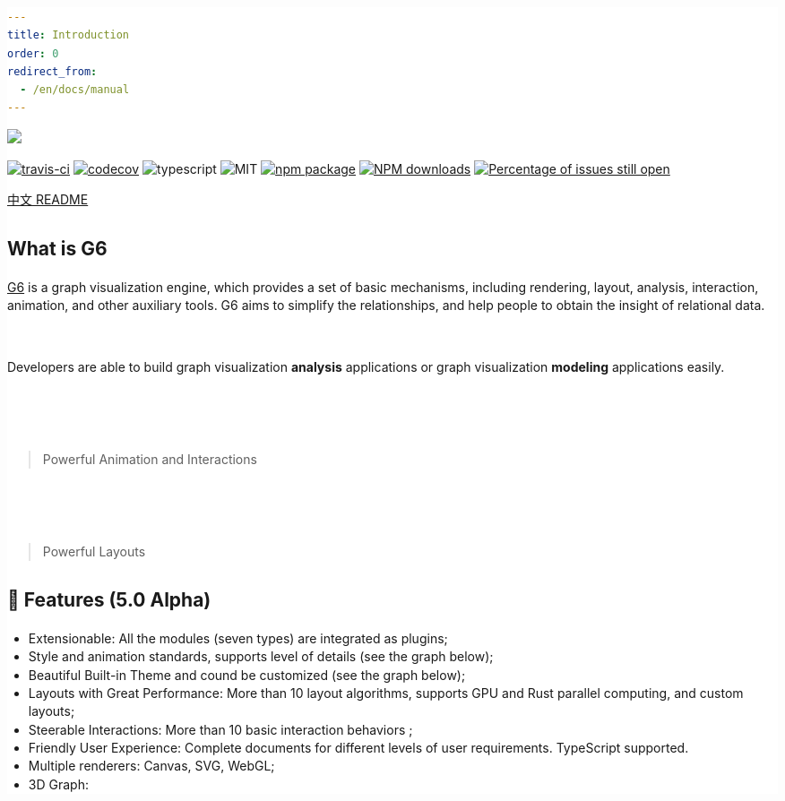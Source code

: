 ```yaml
---
title: Introduction
order: 0
redirect_from:
  - /en/docs/manual
---
```


![](https://user-images.githubusercontent.com/6113694/45008751-ea465300-b036-11e8-8e2a-166cbb338ce2.png)

[![travis-ci](https://img.shields.io/travis/antvis/g6/master.svg)](https://travis-ci.org/antvis/g6) [![codecov](https://codecov.io/gh/antvis/G6/branch/master/graph/badge.svg)](https://codecov.io/gh/antvis/G6) ![typescript](https://img.shields.io/badge/language-typescript-red.svg) ![MIT](https://img.shields.io/badge/license-MIT-000000.svg) [![npm package](https://img.shields.io/npm/v/@antv/g6.svg)](https://www.npmjs.com/package/@antv/g6) [![NPM downloads](http://img.shields.io/npm/dm/@antv/g6.svg)](https://npmjs.org/package/@antv/g6) [![Percentage of issues still open](http://isitmaintained.com/badge/open/antvis/g6.svg)](http://isitmaintained.com/project/antvis/g6 'Percentage of issues still open')

[中文 README](README.md)

## What is G6

[G6](https://github.com/antvis/g6) is a graph visualization engine, which provides a set of basic mechanisms, including rendering, layout, analysis, interaction, animation, and other auxiliary tools. G6 aims to simplify the relationships, and help people to obtain the insight of relational data.

<img src='https://gw.alipayobjects.com/mdn/rms_f8c6a0/afts/img/A*zTjwQaXokeQAAAAAAAAAAABkARQnAQ' width=550 alt='' />

Developers are able to build graph visualization **analysis** applications or graph visualization **modeling** applications easily.

<img src='https://gw.alipayobjects.com/mdn/rms_f8c6a0/afts/img/A*zau8QJcVpDQAAAAAAAAAAABkARQnAQ' height=200 alt='' /><img src='https://gw.alipayobjects.com/mdn/rms_f8c6a0/afts/img/A*RIlETY_S6IoAAAAAAAAAAABkARQnAQ' height=200 alt='' />

<img src='https://gw.alipayobjects.com/mdn/rms_f8c6a0/afts/img/A*cDzXR4jIWr8AAAAAAAAAAABkARQnAQ' height=150 alt='' /><img src='https://gw.alipayobjects.com/mdn/rms_f8c6a0/afts/img/A*DifbSahOblAAAAAAAAAAAABkARQnAQ' height=150 alt='' /><img src='https://gw.alipayobjects.com/mdn/rms_f8c6a0/afts/img/A*HTasSJGC4koAAAAAAAAAAABkARQnAQ' height=150 alt='' />

> Powerful Animation and Interactions

<img src="https://user-images.githubusercontent.com/6113694/44995293-02858600-afd5-11e8-840c-349e4730d63d.gif" height=150 alt='' /><img src="https://gw.alipayobjects.com/mdn/rms_f8c6a0/afts/img/A*I9OdTbXJIi0AAAAAAAAAAABkARQnAQ" height=150 alt='' /><img src="https://user-images.githubusercontent.com/6113694/44995332-2ba61680-afd5-11e8-8cab-db0e9d08ceb7.gif" height=150 alt='' />

<img src="https://gw.alipayobjects.com/zos/rmsportal/HQxYguinFOMIXrGQOABY.gif" height=150 alt='' /><img src="https://gw.alipayobjects.com/zos/rmsportal/nAugyFgrbrUWPmDIDiQm.gif" height=150 alt='' /><img src="https://gw.alipayobjects.com/mdn/rms_f8c6a0/afts/img/A*xoufSYcjK2AAAAAAAAAAAABkARQnAQ" height=150 alt='' />

> Powerful Layouts

## 🎉 Features (5.0 Alpha)

- Extensionable: All the modules (seven types) are integrated as plugins;
- Style and animation standards, supports level of details (see the graph below);
- Beautiful Built-in Theme and cound be customized (see the graph below);
- Layouts with Great Performance: More than 10 layout algorithms, supports GPU and Rust parallel computing, and custom layouts;
- Steerable Interactions: More than 10 basic interaction behaviors ;
- Friendly User Experience: Complete documents for different levels of user requirements. TypeScript supported.
- Multiple renderers: Canvas, SVG, WebGL;
- 3D Graph:
